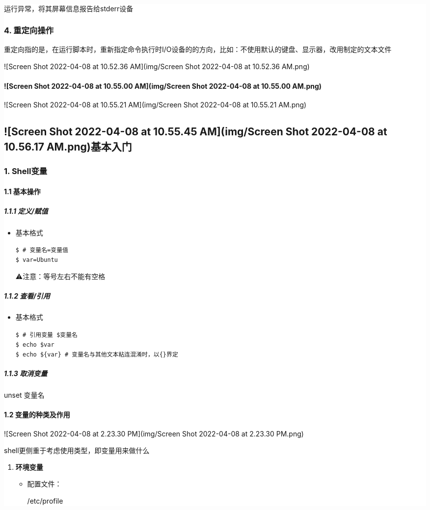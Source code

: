 运行异常，将其屏幕信息报告给stderr设备

### 4. 重定向操作

重定向指的是，在运行脚本时，重新指定命令执行时I/O设备的的方向，比如：不使用默认的键盘、显示器，改用制定的文本文件

![Screen Shot 2022-04-08 at 10.52.36 AM](img/Screen Shot 2022-04-08 at 10.52.36 AM.png)

#### ![Screen Shot 2022-04-08 at 10.55.00 AM](img/Screen Shot 2022-04-08 at 10.55.00 AM.png)

![Screen Shot 2022-04-08 at 10.55.21 AM](img/Screen Shot 2022-04-08 at 10.55.21 AM.png)

## ![Screen Shot 2022-04-08 at 10.55.45 AM](img/Screen Shot 2022-04-08 at 10.56.17 AM.png)基本入门

### 1. Shell变量

#### 1.1 基本操作

##### 1.1.1 定义/赋值

- 基本格式

  ```shell
  $ # 变量名=变量值
  $ var=Ubuntu
  ```

  ⚠️注意：等号左右不能有空格

##### 1.1.2 查看/引用

- 基本格式

  ```shell
  $ # 引用变量 $变量名
  $ echo $var
  $ echo ${var} # 变量名与其他文本粘连混淆时，以{}界定
  ```

##### 1.1.3 取消变量

unset 变量名

#### 1.2 变量的种类及作用

![Screen Shot 2022-04-08 at 2.23.30 PM](img/Screen Shot 2022-04-08 at 2.23.30 PM.png)

shell更侧重于考虑使用类型，即变量用来做什么

1. **环境变量**

   - 配置文件：

     /etc/profile
